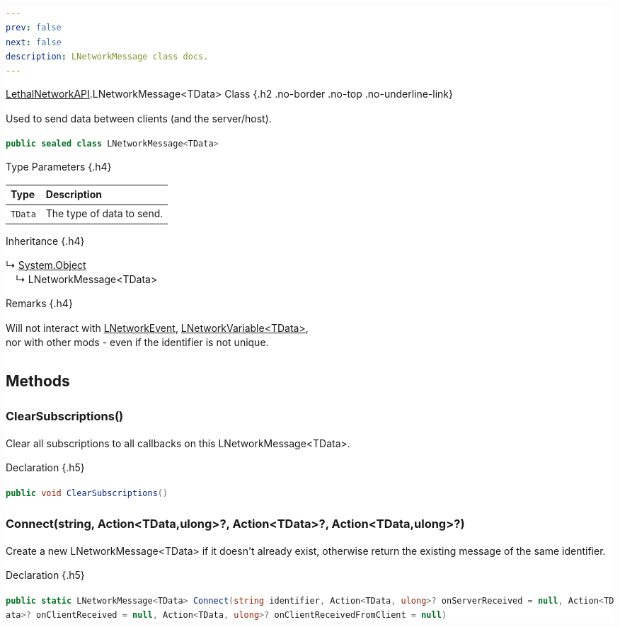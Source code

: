 ```yaml
---
prev: false
next: false
description: LNetworkMessage class docs.
---
```


[LethalNetworkAPI](/api/LethalNetworkAPI).LNetworkMessage&lt;TData&gt; Class {.h2 .no-border .no-top .no-underline-link}

Used to send data between clients (and the server/host).

```csharp
public sealed class LNetworkMessage<TData>
```
Type Parameters {.h4}

| Type    | Description               |
|:--------|:--------------------------|
| `TData` | The type of data to send. |

Inheritance {.h4}

&rdsh; [System.Object](https://docs.microsoft.com/en-us/dotnet/api/System.Object)
<br>&emsp;&rdsh; LNetworkMessage&lt;TData&gt;

Remarks {.h4}

Will not interact with [LNetworkEvent](/api/LethalNetworkAPI.LNetworkEvent), [LNetworkVariable&lt;TData&gt;](/api/LethalNetworkAPI.LNetworkVariable),  
nor with other mods - even if the identifier is not unique.

## Methods

### ClearSubscriptions()
Clear all subscriptions to all callbacks on this <a class="no-underline-link">LNetworkMessage&lt;TData&gt;</a>.

Declaration {.h5}

```csharp
public void ClearSubscriptions()
```

### Connect(string, Action&lt;TData,ulong&gt;?, Action&lt;TData&gt;?, Action&lt;TData,ulong&gt;?)
Create a new <a class="no-underline-link">LNetworkMessage&lt;TData&gt;</a> if it doesn't already exist, otherwise return the existing message of the same identifier.

Declaration {.h5}

```csharp
public static LNetworkMessage<TData> Connect(string identifier, Action<TData, ulong>? onServerReceived = null, Action<TData>? onClientReceived = null, Action<TData, ulong>? onClientReceivedFromClient = null)
```
